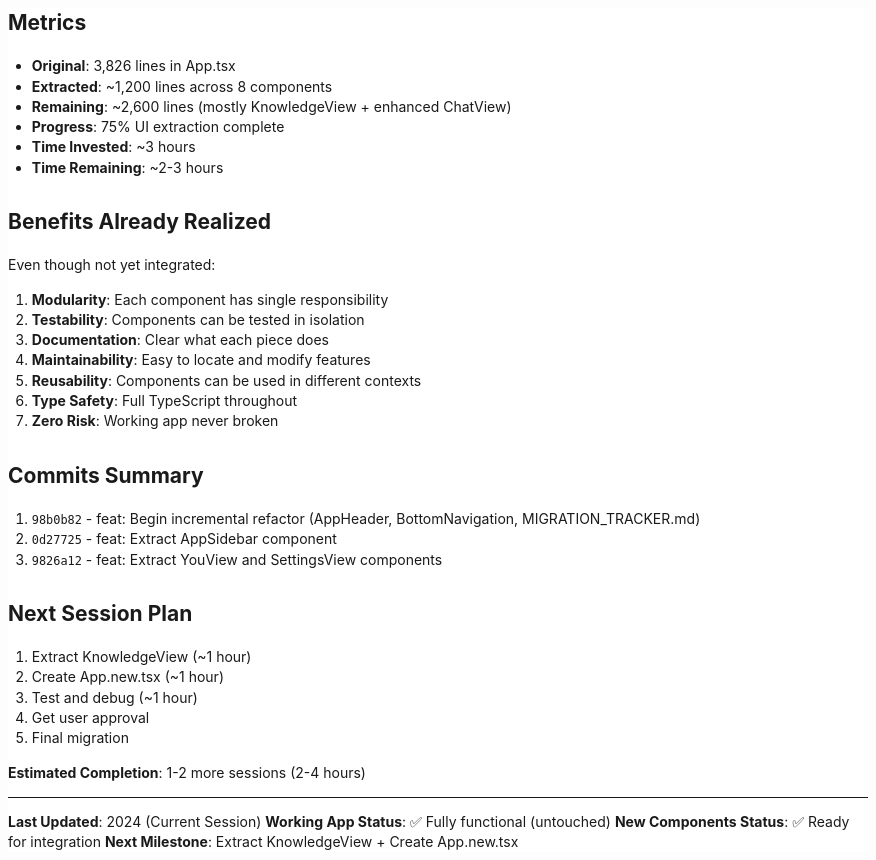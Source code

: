 ## Metrics

- **Original**: 3,826 lines in App.tsx
- **Extracted**: ~1,200 lines across 8 components
- **Remaining**: ~2,600 lines (mostly KnowledgeView + enhanced ChatView)
- **Progress**: 75% UI extraction complete
- **Time Invested**: ~3 hours
- **Time Remaining**: ~2-3 hours

## Benefits Already Realized

Even though not yet integrated:
1. **Modularity**: Each component has single responsibility
2. **Testability**: Components can be tested in isolation
3. **Documentation**: Clear what each piece does
4. **Maintainability**: Easy to locate and modify features
5. **Reusability**: Components can be used in different contexts
6. **Type Safety**: Full TypeScript throughout
7. **Zero Risk**: Working app never broken

## Commits Summary

1. `98b0b82` - feat: Begin incremental refactor (AppHeader, BottomNavigation, MIGRATION_TRACKER.md)
2. `0d27725` - feat: Extract AppSidebar component
3. `9826a12` - feat: Extract YouView and SettingsView components

## Next Session Plan

1. Extract KnowledgeView (~1 hour)
2. Create App.new.tsx (~1 hour)
3. Test and debug (~1 hour)
4. Get user approval
5. Final migration

**Estimated Completion**: 1-2 more sessions (2-4 hours)

---

**Last Updated**: 2024 (Current Session)
**Working App Status**: ✅ Fully functional (untouched)
**New Components Status**: ✅ Ready for integration
**Next Milestone**: Extract KnowledgeView + Create App.new.tsx

